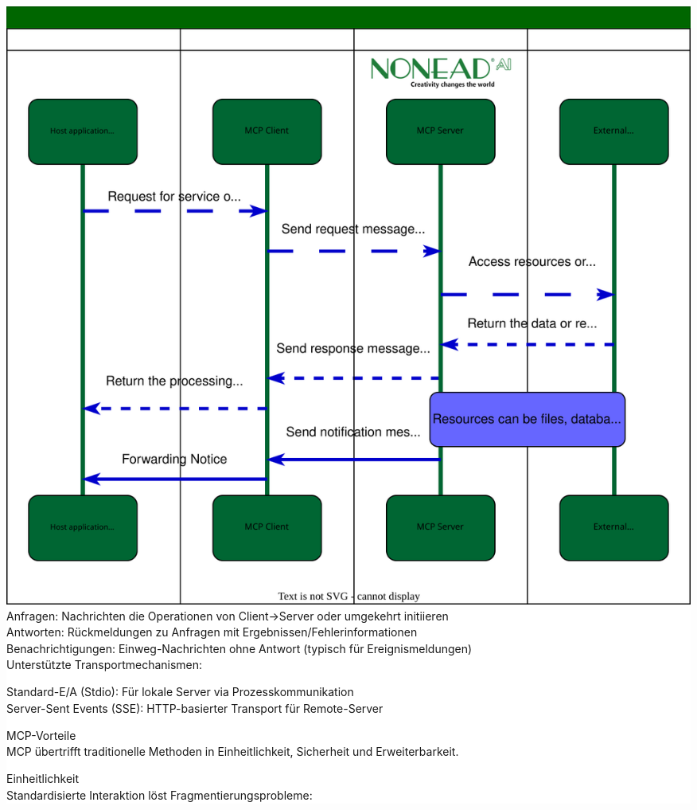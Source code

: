 ![alt](./images/p.svg "mcp_json-RPC2.0")  
Anfragen: Nachrichten die Operationen von Client→Server oder umgekehrt initiieren  
Antworten: Rückmeldungen zu Anfragen mit Ergebnissen/Fehlerinformationen  
Benachrichtigungen: Einweg-Nachrichten ohne Antwort (typisch für Ereignismeldungen)  
Unterstützte Transportmechanismen:  

Standard-E/A (Stdio): Für lokale Server via Prozesskommunikation  
Server-Sent Events (SSE): HTTP-basierter Transport für Remote-Server  

MCP-Vorteile  
MCP übertrifft traditionelle Methoden in Einheitlichkeit, Sicherheit und Erweiterbarkeit.  

Einheitlichkeit  
Standardisierte Interaktion löst Fragmentierungsprobleme:  
